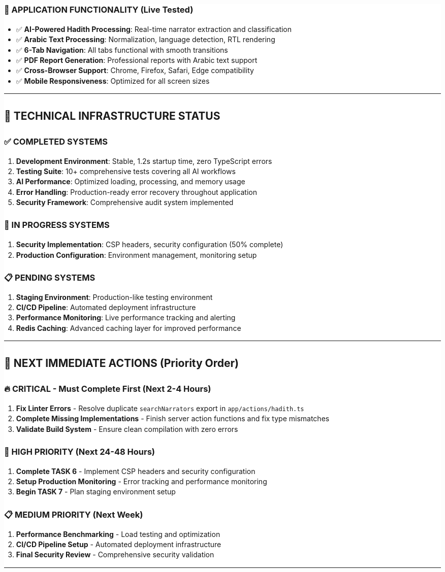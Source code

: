 ### **🎯 APPLICATION FUNCTIONALITY** (Live Tested)
- ✅ **AI-Powered Hadith Processing**: Real-time narrator extraction and classification
- ✅ **Arabic Text Processing**: Normalization, language detection, RTL rendering
- ✅ **6-Tab Navigation**: All tabs functional with smooth transitions
- ✅ **PDF Report Generation**: Professional reports with Arabic text support
- ✅ **Cross-Browser Support**: Chrome, Firefox, Safari, Edge compatibility
- ✅ **Mobile Responsiveness**: Optimized for all screen sizes

---

## 🔧 **TECHNICAL INFRASTRUCTURE STATUS**

### **✅ COMPLETED SYSTEMS**
1. **Development Environment**: Stable, 1.2s startup time, zero TypeScript errors
2. **Testing Suite**: 10+ comprehensive tests covering all AI workflows
3. **AI Performance**: Optimized loading, processing, and memory usage
4. **Error Handling**: Production-ready error recovery throughout application
5. **Security Framework**: Comprehensive audit system implemented

### **🔄 IN PROGRESS SYSTEMS**
1. **Security Implementation**: CSP headers, security configuration (50% complete)
2. **Production Configuration**: Environment management, monitoring setup

### **📋 PENDING SYSTEMS**
1. **Staging Environment**: Production-like testing environment
2. **CI/CD Pipeline**: Automated deployment infrastructure
3. **Performance Monitoring**: Live performance tracking and alerting
4. **Redis Caching**: Advanced caching layer for improved performance

---

## 🚀 **NEXT IMMEDIATE ACTIONS** (Priority Order)

### **🔥 CRITICAL - Must Complete First** (Next 2-4 Hours)
1. **Fix Linter Errors** - Resolve duplicate `searchNarrators` export in `app/actions/hadith.ts`
2. **Complete Missing Implementations** - Finish server action functions and fix type mismatches
3. **Validate Build System** - Ensure clean compilation with zero errors

### **📢 HIGH PRIORITY** (Next 24-48 Hours)
1. **Complete TASK 6** - Implement CSP headers and security configuration
2. **Setup Production Monitoring** - Error tracking and performance monitoring
3. **Begin TASK 7** - Plan staging environment setup

### **📋 MEDIUM PRIORITY** (Next Week)
1. **Performance Benchmarking** - Load testing and optimization
2. **CI/CD Pipeline Setup** - Automated deployment infrastructure
3. **Final Security Review** - Comprehensive security validation

---